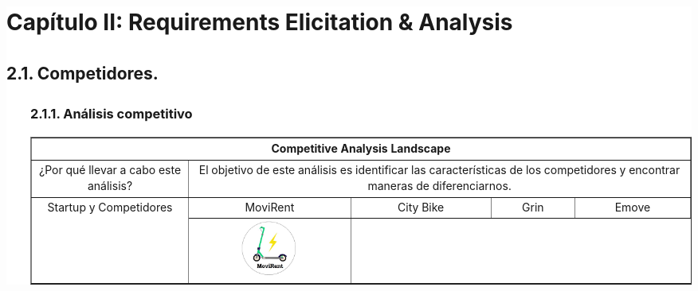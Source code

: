 # Capítulo II: Requirements Elicitation & Analysis
## 2.1. Competidores.

<div style="margin-left: 30px;">

### 2.1.1. Análisis competitivo

<table border="1px" style="text-align: center; width: 100%;">
  <tr>
    <th colspan="6" valign="top">Competitive Analysis Landscape</th>
  </tr>
  <tr>
    <td colspan="2" valign="top">¿Por qué llevar a cabo este análisis?</td>
    <td colspan="4" valign="top">El objetivo de este análisis es identificar las características de los competidores y encontrar maneras de diferenciarnos.</td>
  </tr>
  <tr>
    <td colspan="2" rowspan="2" valign="top">Startup y Competidores</td>
    <td valign="top">MoviRent</td>
    <td valign="top">City Bike</td>
    <td valign="top">Grin</td>
    <td valign="top">Emove</td>
  </tr>
  <tr>
    <td valign="top"><img src="../assets/chapter-02/competitors/Logo-MoviRent.png" alt="Logo of MoviRent" height="70px"></td>